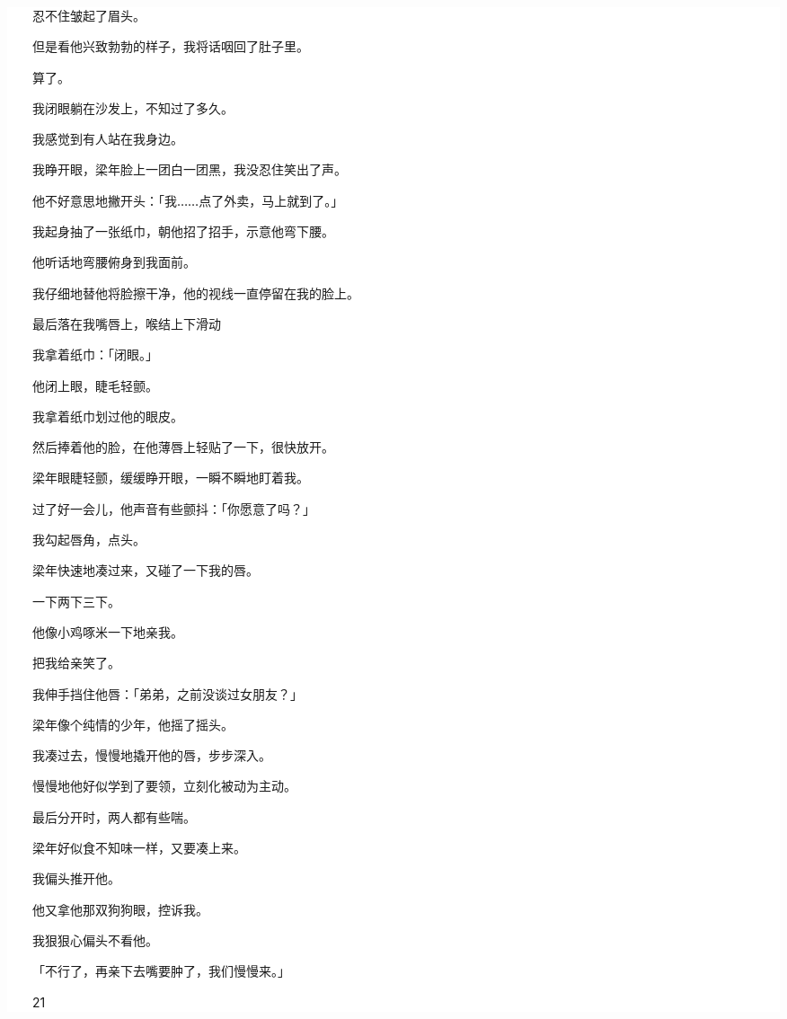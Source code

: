 &emsp;&emsp;忍不住皱起了眉头。  
  
&emsp;&emsp;但是看他兴致勃勃的样子，我将话咽回了肚子里。  
  
&emsp;&emsp;算了。  
  
&emsp;&emsp;我闭眼躺在沙发上，不知过了多久。  
  
&emsp;&emsp;我感觉到有人站在我身边。  
  
&emsp;&emsp;我睁开眼，梁年脸上一团白一团黑，我没忍住笑出了声。  
  
&emsp;&emsp;他不好意思地撇开头：「我……点了外卖，马上就到了。」  
  
&emsp;&emsp;我起身抽了一张纸巾，朝他招了招手，示意他弯下腰。  
  
&emsp;&emsp;他听话地弯腰俯身到我面前。  
  
&emsp;&emsp;我仔细地替他将脸擦干净，他的视线一直停留在我的脸上。  
  
&emsp;&emsp;最后落在我嘴唇上，喉结上下滑动  
  
&emsp;&emsp;我拿着纸巾：「闭眼。」  
  
&emsp;&emsp;他闭上眼，睫毛轻颤。  
  
&emsp;&emsp;我拿着纸巾划过他的眼皮。  
  
&emsp;&emsp;然后捧着他的脸，在他薄唇上轻贴了一下，很快放开。  
  
&emsp;&emsp;梁年眼睫轻颤，缓缓睁开眼，一瞬不瞬地盯着我。  
  
&emsp;&emsp;过了好一会儿，他声音有些颤抖：「你愿意了吗？」  
  
&emsp;&emsp;我勾起唇角，点头。  
  
&emsp;&emsp;梁年快速地凑过来，又碰了一下我的唇。  
  
&emsp;&emsp;一下两下三下。  
  
&emsp;&emsp;他像小鸡啄米一下地亲我。  
  
&emsp;&emsp;把我给亲笑了。  
  
&emsp;&emsp;我伸手挡住他唇：「弟弟，之前没谈过女朋友？」  
  
&emsp;&emsp;梁年像个纯情的少年，他摇了摇头。  
  
&emsp;&emsp;我凑过去，慢慢地撬开他的唇，步步深入。  
  
&emsp;&emsp;慢慢地他好似学到了要领，立刻化被动为主动。  
  
&emsp;&emsp;最后分开时，两人都有些喘。  
  
&emsp;&emsp;梁年好似食不知味一样，又要凑上来。  
  
&emsp;&emsp;我偏头推开他。  
  
&emsp;&emsp;他又拿他那双狗狗眼，控诉我。  
  
&emsp;&emsp;我狠狠心偏头不看他。  
  
&emsp;&emsp;「不行了，再亲下去嘴要肿了，我们慢慢来。」  
  
&emsp;&emsp;21  
  